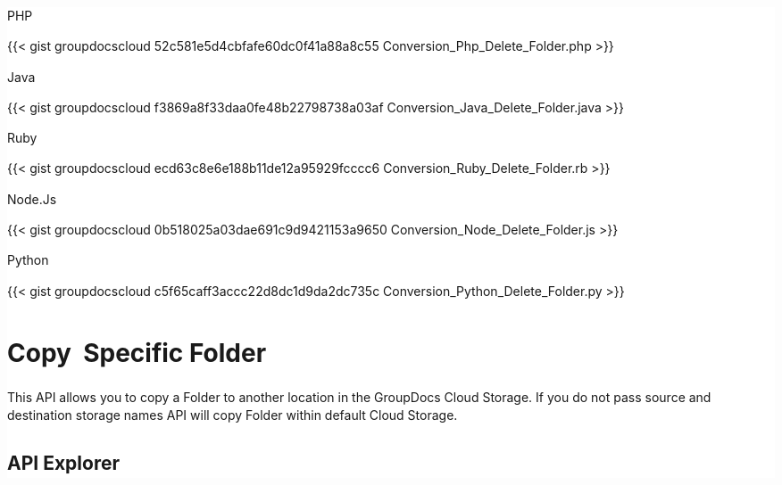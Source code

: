 


 PHP




{{< gist groupdocscloud 52c581e5d4cbfafe60dc0f41a88a8c55 Conversion_Php_Delete_Folder.php >}}







 Java




{{< gist groupdocscloud f3869a8f33daa0fe48b22798738a03af Conversion_Java_Delete_Folder.java >}}







 Ruby




{{< gist groupdocscloud ecd63c8e6e188b11de12a95929fcccc6 Conversion_Ruby_Delete_Folder.rb >}}







 Node.Js




{{< gist groupdocscloud 0b518025a03dae691c9d9421153a9650 Conversion_Node_Delete_Folder.js >}}







 Python




{{< gist groupdocscloud c5f65caff3accc22d8dc1d9da2dc735c Conversion_Python_Delete_Folder.py >}}









# Copy  Specific Folder #

This API allows you to copy a Folder to another location in the GroupDocs Cloud Storage. If you do not pass source and destination storage names API will copy Folder within default Cloud Storage.

## API Explorer ##
